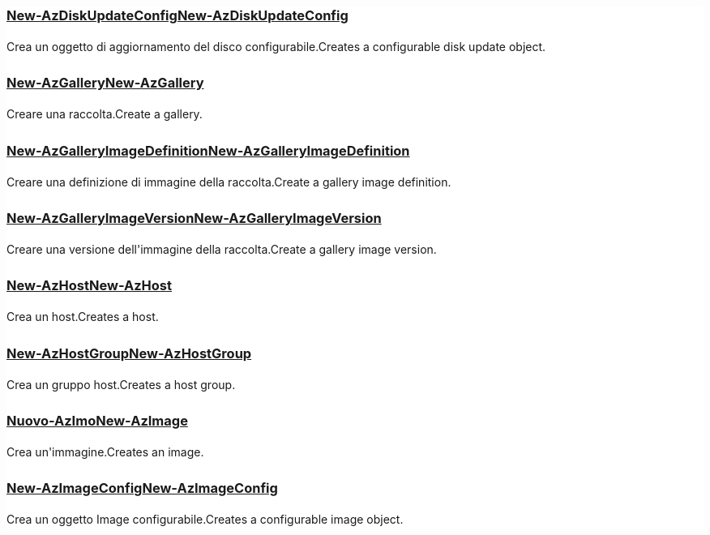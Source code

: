 ### [<span data-ttu-id="375e2-257">New-AzDiskUpdateConfig</span><span class="sxs-lookup"><span data-stu-id="375e2-257">New-AzDiskUpdateConfig</span></span>](New-AzDiskUpdateConfig.md)
<span data-ttu-id="375e2-258">Crea un oggetto di aggiornamento del disco configurabile.</span><span class="sxs-lookup"><span data-stu-id="375e2-258">Creates a configurable disk update object.</span></span>

### [<span data-ttu-id="375e2-259">New-AzGallery</span><span class="sxs-lookup"><span data-stu-id="375e2-259">New-AzGallery</span></span>](New-AzGallery.md)
<span data-ttu-id="375e2-260">Creare una raccolta.</span><span class="sxs-lookup"><span data-stu-id="375e2-260">Create a gallery.</span></span>

### [<span data-ttu-id="375e2-261">New-AzGalleryImageDefinition</span><span class="sxs-lookup"><span data-stu-id="375e2-261">New-AzGalleryImageDefinition</span></span>](New-AzGalleryImageDefinition.md)
<span data-ttu-id="375e2-262">Creare una definizione di immagine della raccolta.</span><span class="sxs-lookup"><span data-stu-id="375e2-262">Create a gallery image definition.</span></span>

### [<span data-ttu-id="375e2-263">New-AzGalleryImageVersion</span><span class="sxs-lookup"><span data-stu-id="375e2-263">New-AzGalleryImageVersion</span></span>](New-AzGalleryImageVersion.md)
<span data-ttu-id="375e2-264">Creare una versione dell'immagine della raccolta.</span><span class="sxs-lookup"><span data-stu-id="375e2-264">Create a gallery image version.</span></span>

### [<span data-ttu-id="375e2-265">New-AzHost</span><span class="sxs-lookup"><span data-stu-id="375e2-265">New-AzHost</span></span>](New-AzHost.md)
<span data-ttu-id="375e2-266">Crea un host.</span><span class="sxs-lookup"><span data-stu-id="375e2-266">Creates a  host.</span></span>

### [<span data-ttu-id="375e2-267">New-AzHostGroup</span><span class="sxs-lookup"><span data-stu-id="375e2-267">New-AzHostGroup</span></span>](New-AzHostGroup.md)
<span data-ttu-id="375e2-268">Crea un gruppo host.</span><span class="sxs-lookup"><span data-stu-id="375e2-268">Creates a host group.</span></span>

### [<span data-ttu-id="375e2-269">Nuovo-AzImo</span><span class="sxs-lookup"><span data-stu-id="375e2-269">New-AzImage</span></span>](New-AzImage.md)
<span data-ttu-id="375e2-270">Crea un'immagine.</span><span class="sxs-lookup"><span data-stu-id="375e2-270">Creates an image.</span></span>

### [<span data-ttu-id="375e2-271">New-AzImageConfig</span><span class="sxs-lookup"><span data-stu-id="375e2-271">New-AzImageConfig</span></span>](New-AzImageConfig.md)
<span data-ttu-id="375e2-272">Crea un oggetto Image configurabile.</span><span class="sxs-lookup"><span data-stu-id="375e2-272">Creates a configurable image object.</span></span>
